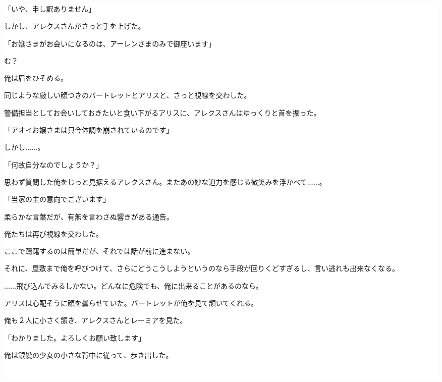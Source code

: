   「いや、申し訳ありません」
 </p>
 <p id="L124">
  しかし、アレクスさんがさっと手を上げた。
 </p>
 <p id="L125">
  「お嬢さまがお会いになるのは、アーレンさまのみで御座います」
 </p>
 <p id="L126">
  む？
 </p>
 <p id="L127">
  俺は眉をひそめる。
 </p>
 <p id="L128">
  同じような厳しい顔つきのバートレットとアリスと、さっと視線を交わした。
 </p>
 <p id="L129">
  警備担当としてお会いしておきたいと食い下がるアリスに、アレクスさんはゆっくりと首を振った。
 </p>
 <p id="L130">
  「アオイお嬢さまは只今体調を崩されているのです」
 </p>
 <p id="L131">
  しかし……。
 </p>
 <p id="L132">
  「何故自分なのでしょうか？」
 </p>
 <p id="L133">
  思わず質問した俺をじっと見据えるアレクスさん。またあの妙な迫力を感じる微笑みを浮かべて……。
 </p>
 <p id="L134">
  「当家の主の意向でございます」
 </p>
 <p id="L135">
  柔らかな言葉だが、有無を言わさぬ響きがある通告。
 </p>
 <p id="L136">
  俺たちは再び視線を交わした。
 </p>
 <p id="L137">
  ここで躊躇するのは簡単だが、それでは話が前に進まない。
 </p>
 <p id="L138">
  それに、屋敷まで俺を呼びつけて、さらにどうこうしようというのなら手段が回りくどすぎるし、言い逃れも出来なくなる。
 </p>
 <p id="L139">
  ……飛び込んでみるしかない。どんなに危険でも、俺に出来ることがあるのなら。
 </p>
 <p id="L140">
  アリスは心配そうに顔を曇らせていた。バートレットが俺を見て頷いてくれる。
 </p>
 <p id="L141">
  俺も２人に小さく頷き、アレクスさんとレーミアを見た。
 </p>
 <p id="L142">
  「わかりました。よろしくお願い致します」
 </p>
 <p id="L143">
  俺は銀髪の少女の小さな背中に従って、歩き出した。
 </p>
 <p id="L144">
  <br/>